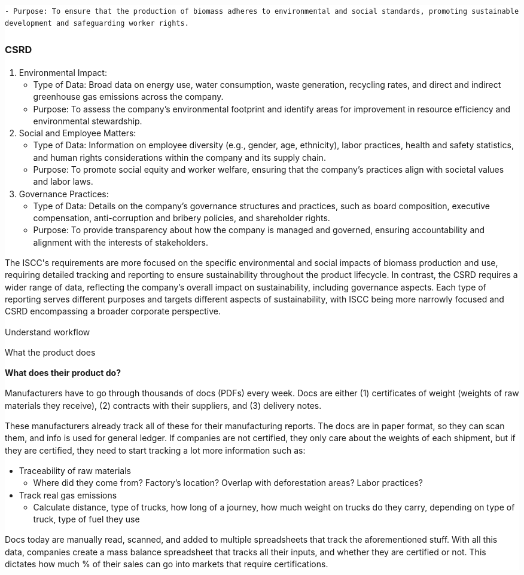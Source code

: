     - Purpose: To ensure that the production of biomass adheres to environmental and social standards, promoting sustainable development and safeguarding worker rights.

### CSRD

1. Environmental Impact:
    - Type of Data: Broad data on energy use, water consumption, waste generation, recycling rates, and direct and indirect greenhouse gas emissions across the company.
    - Purpose: To assess the company’s environmental footprint and identify areas for improvement in resource efficiency and environmental stewardship.
2. Social and Employee Matters:
    - Type of Data: Information on employee diversity (e.g., gender, age, ethnicity), labor practices, health and safety statistics, and human rights considerations within the company and its supply chain.
    - Purpose: To promote social equity and worker welfare, ensuring that the company’s practices align with societal values and labor laws.
3. Governance Practices:
    - Type of Data: Details on the company’s governance structures and practices, such as board composition, executive compensation, anti-corruption and bribery policies, and shareholder rights.
    - Purpose: To provide transparency about how the company is managed and governed, ensuring accountability and alignment with the interests of stakeholders.

The ISCC's requirements are more focused on the specific environmental and social impacts of biomass production and use, requiring detailed tracking and reporting to ensure sustainability throughout the product lifecycle. In contrast, the CSRD requires a wider range of data, reflecting the company’s overall impact on sustainability, including governance aspects. Each type of reporting serves different purposes and targets different aspects of sustainability, with ISCC being more narrowly focused and CSRD encompassing a broader corporate perspective.

Understand workflow

What the product does

**What does their product do?**

Manufacturers have to go through thousands of docs (PDFs) every week. Docs are either (1) certificates of weight (weights of raw materials they receive), (2) contracts with their suppliers, and (3) delivery notes.

These manufacturers already track all of these for their manufacturing reports. The docs are in paper format, so they can scan them, and info is used for general ledger. If companies are not certified, they only care about the weights of each shipment, but if they are certified, they need to start tracking a lot more information such as:

- Traceability of raw materials
    - Where did they come from? Factory’s location? Overlap with deforestation areas? Labor practices?
- Track real gas emissions
    - Calculate distance, type of trucks, how long of a journey, how much weight on trucks do they carry, depending on type of truck, type of fuel they use

Docs today are manually read, scanned, and added to multiple spreadsheets that track the aforementioned stuff. With all this data, companies create a mass balance spreadsheet that tracks all their inputs, and whether they are certified or not. This dictates how much % of their sales can go into markets that require certifications.

